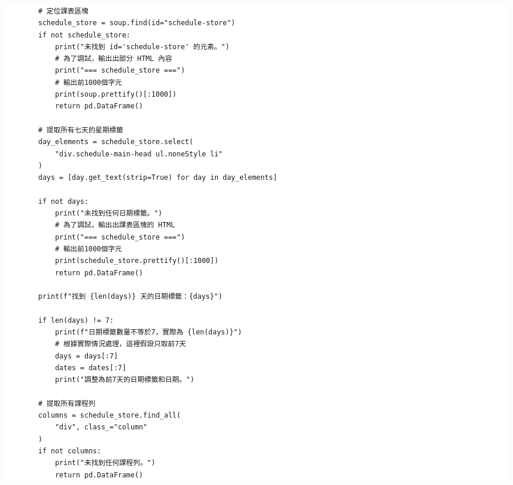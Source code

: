             # 定位課表區塊
            schedule_store = soup.find(id="schedule-store")
            if not schedule_store:
                print("未找到 id='schedule-store' 的元素。")
                # 為了調試，輸出出部分 HTML 內容
                print("=== schedule_store ===")
                # 輸出前1000個字元
                print(soup.prettify()[:1000])
                return pd.DataFrame()
            
            # 提取所有七天的星期標籤
            day_elements = schedule_store.select(
                "div.schedule-main-head ul.noneStyle li"
            )
            days = [day.get_text(strip=True) for day in day_elements]
            
            if not days:
                print("未找到任何日期標籤。")
                # 為了調試，輸出出課表區塊的 HTML
                print("=== schedule_store ===")
                # 輸出前1000個字元
                print(schedule_store.prettify()[:1000])
                return pd.DataFrame()
            
            print(f"找到 {len(days)} 天的日期標籤：{days}")
            
            if len(days) != 7:
                print(f"日期標籤數量不等於7，實際為 {len(days)}")
                # 根據實際情況處理，這裡假設只取前7天
                days = days[:7]
                dates = dates[:7]
                print("調整為前7天的日期標籤和日期。")
            
            # 提取所有課程列
            columns = schedule_store.find_all(
                "div", class_="column"
            )
            if not columns:
                print("未找到任何課程列。")
                return pd.DataFrame()
            